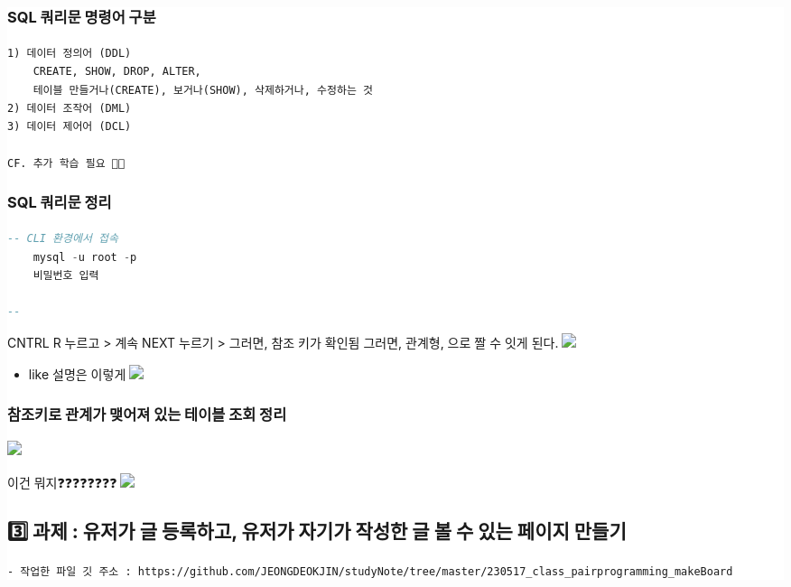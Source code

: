 
### SQL 쿼리문 명령어 구분

```
1) 데이터 정의어 (DDL)
	CREATE, SHOW, DROP, ALTER, 
	테이블 만들거나(CREATE), 보거나(SHOW), 삭제하거나, 수정하는 것 
2) 데이터 조작어 (DML)
3) 데이터 제어어 (DCL)

CF. 추가 학습 필요 📛📛
```


### SQL 쿼리문 정리  


``` SQL
-- CLI 환경에서 접속 
	mysql -u root -p
	비밀번호 입력 

-- 

```




CNTRL R 누르고 > 계속 NEXT 누르기 > 그러면, 참조 키가 확인됨 
그러면, 관계형, 으로 짤 수 잇게 된다.
![](https://i.imgur.com/B0XgQyK.png)




- like 설명은 이렇게 
![](https://i.imgur.com/jriLl39.png)



### 참조키로 관계가 맺어져 있는 테이블 조회 정리 

![](https://i.imgur.com/BwgoTfZ.png)


이건 뭐지❓❓❓❓❓❓❓❓ 
![](https://i.imgur.com/otsItVJ.png)



## 3️⃣ 과제 : 유저가 글 등록하고, 유저가 자기가 작성한 글 볼 수 있는 페이지 만들기 


```
- 작업한 파일 깃 주소 : https://github.com/JEONGDEOKJIN/studyNote/tree/master/230517_class_pairprogramming_makeBoard
```
